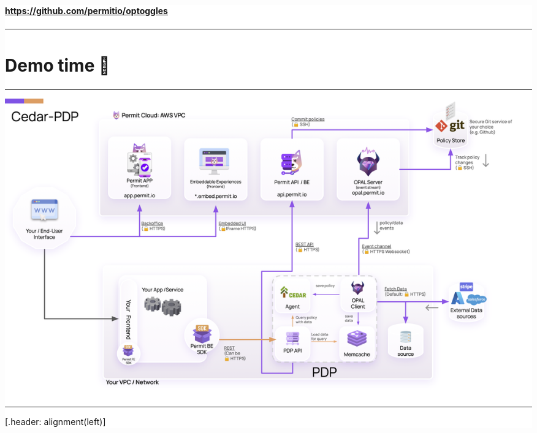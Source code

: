 #### https://github.com/permitio/optoggles

---

# Demo time 🍿

---

![](media/permit_diagram.png)

---

[.header: alignment(left)]
